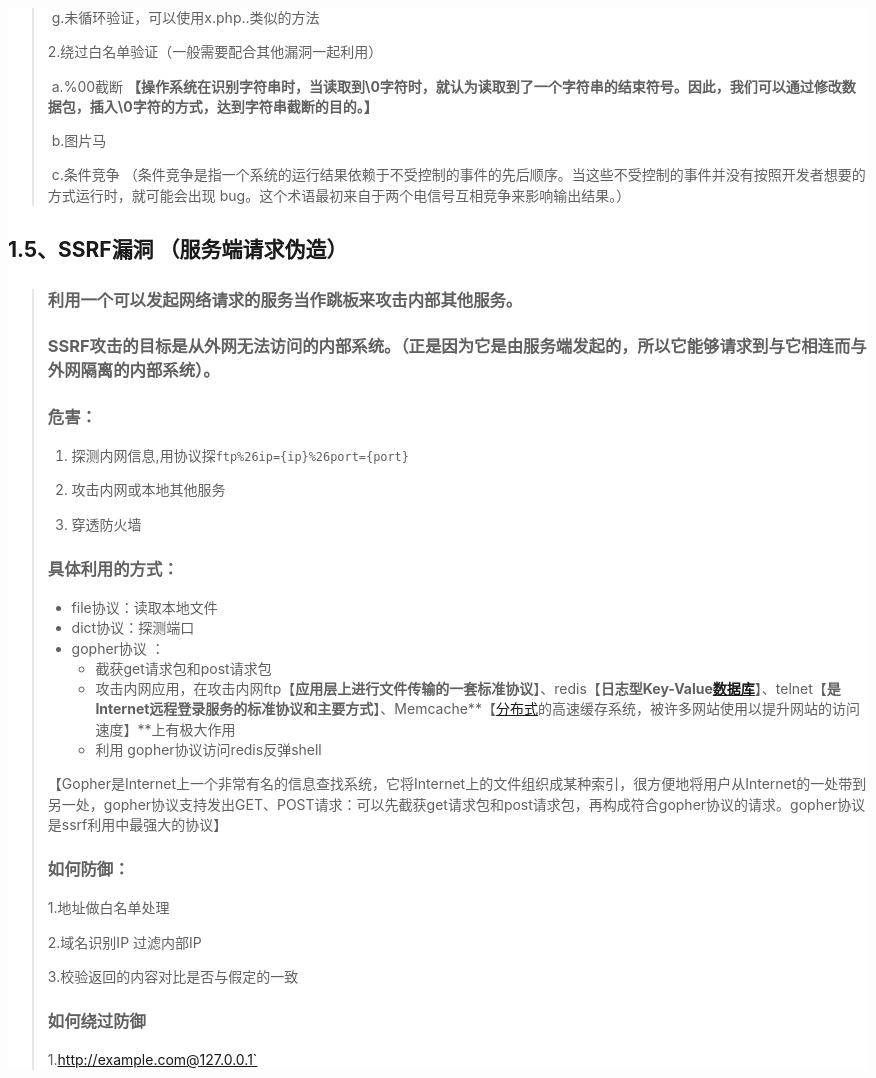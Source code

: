 >
> ​	g.未循环验证，可以使用x.php..类似的方法 
>
> 
>
> 2.绕过白名单验证（一般需要配合其他漏洞一起利用） 
>
> ​	a.%00截断 **【操作系统在识别字符串时，当读取到\0字符时，就认为读取到了一个字符串的结束符号。因此，我们可以通过修改数据包，插入\0字符的方式，达到字符串截断的目的。】**
>
> ​	b.图片马 
>
> ​	c.条件竞争 （条件竞争是指一个系统的运行结果依赖于不受控制的事件的先后顺序。当这些不受控制的事件并没有按照开发者想要的方式运行时，就可能会出现 bug。这个术语最初来自于两个电信号互相竞争来影响输出结果。）



## 1.5、**SSRF**漏洞 （服务端请求伪造）

> ### 利用一个可以发起网络请求的服务当作跳板来攻击内部其他服务。
>
> ### SSRF攻击的目标是从外网无法访问的内部系统。（正是因为它是由服务端发起的，所以它能够请求到与它相连而与外网隔离的内部系统）。
>
> 
>
> ### 危害： 
>
> 1. 探测内网信息,用协议探`ftp%26ip={ip}%26port={port}` 
>
> 2. 攻击内网或本地其他服务 
>
> 3. 穿透防火墙 
>
> 
>
> ### 具体利用的方式：
>
> - file协议：读取本地文件
> - dict协议：探测端口
> - gopher协议 ：
>   - 截获get请求包和post请求包
>   - 攻击内网应用，在攻击内网ftp【**应用层上进行文件传输的一套标准协议**】、redis【**日志型Key-Value[数据库](https://baike.baidu.com/item/数据库/103728)**】、telnet【**是Internet远程登录服务的标准协议和主要方式**】、Memcache**【[分布式](https://baike.baidu.com/item/分布式/19276232)的高速缓存系统，被许多网站使用以提升网站的访问速度】**上有极大作用
>   - 利用 gopher协议访问redis反弹shell 
>
> 【Gopher是Internet上一个非常有名的信息查找系统，它将Internet上的文件组织成某种索引，很方便地将用户从Internet的一处带到另一处，gopher协议支持发出GET、POST请求：可以先截获get请求包和post请求包，再构成符合gopher协议的请求。gopher协议是ssrf利用中最强大的协议】
>
> 
>
> ### 如何防御： 
>
> 1.地址做白名单处理 
>
> 2.域名识别IP 过滤内部IP 
>
> 3.校验返回的内容对比是否与假定的一致
>
> 
>
> ### 如何绕过防御 
>
> 1.http://example.com@127.0.0.1` 
>
